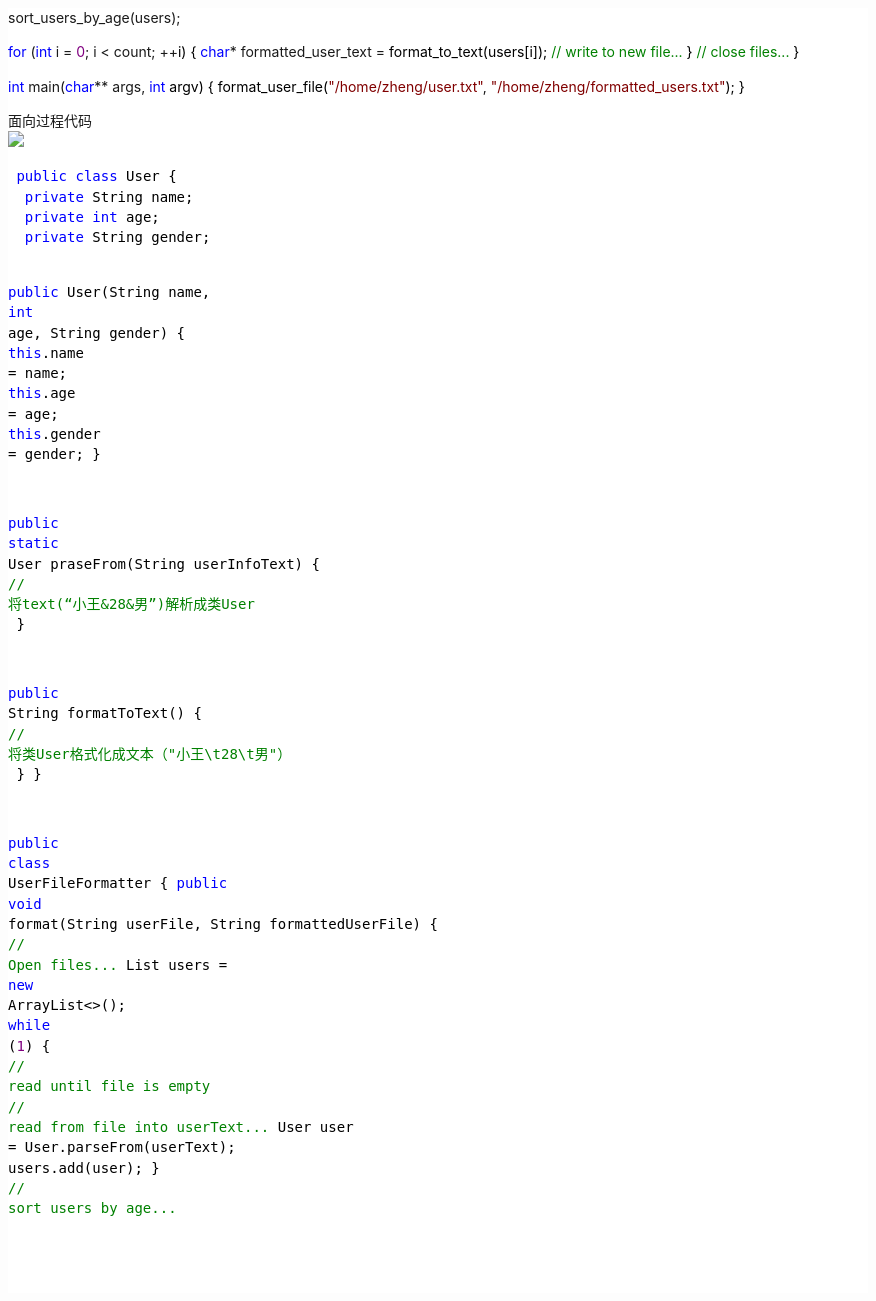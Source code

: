   sort_users_by_age(users);
  
  </span><span style="color: #0000ff;">for</span> (<span style="color: #0000ff;">int</span> i = <span style="color: #800080;">0</span>; i &lt; count; ++<span style="color: #000000;">i) {
    </span><span style="color: #0000ff;">char</span>* formatted_user_text =<span style="color: #000000;"> format_to_text(users[i]);
    </span><span style="color: #008000;">//</span><span style="color: #008000;"> write to new file...</span>
<span style="color: #000000;">  }
  </span><span style="color: #008000;">//</span><span style="color: #008000;"> close files...</span>
<span style="color: #000000;">}

</span><span style="color: #0000ff;">int</span> main(<span style="color: #0000ff;">char</span>** args, <span style="color: #0000ff;">int</span><span style="color: #000000;"> argv) {
  format_user_file(</span><span style="color: #800000;">"</span><span style="color: #800000;">/home/zheng/user.txt</span><span style="color: #800000;">"</span>, <span style="color: #800000;">"</span><span style="color: #800000;">/home/zheng/formatted_users.txt</span><span style="color: #800000;">"</span><span style="color: #000000;">);
}</span></pre>
</div>
<span class="cnblogs_code_collapse">面向过程代码</span></div>
<div class="cnblogs_code" onclick="cnblogs_code_show('e33aee73-765b-45cb-8560-b34fd017d8df')"><img src="http://images.cnblogs.com/OutliningIndicators/ContractedBlock.gif" id="code_img_closed_e33aee73-765b-45cb-8560-b34fd017d8df" class="code_img_closed" /><img src="http://images.cnblogs.com/OutliningIndicators/ExpandedBlockStart.gif" id="code_img_opened_e33aee73-765b-45cb-8560-b34fd017d8df" class="code_img_opened" style="display: none;" />
<div id="cnblogs_code_open_e33aee73-765b-45cb-8560-b34fd017d8df" class="cnblogs_code_hide">
<pre> <span style="color: #0000ff;">public</span> <span style="color: #0000ff;">class</span><span style="color: #000000;"> User {
  </span><span style="color: #0000ff;">private</span><span style="color: #000000;"> String name;
  </span><span style="color: #0000ff;">private</span> <span style="color: #0000ff;">int</span><span style="color: #000000;"> age;
  </span><span style="color: #0000ff;">private</span><span style="color: #000000;"> String gender;
  
  </span><span style="color: #0000ff;">public</span> User(String name, <span style="color: #0000ff;">int</span><span style="color: #000000;"> age, String gender) {
    </span><span style="color: #0000ff;">this</span>.name =<span style="color: #000000;"> name;
    </span><span style="color: #0000ff;">this</span>.age =<span style="color: #000000;"> age;
    </span><span style="color: #0000ff;">this</span>.gender =<span style="color: #000000;"> gender;
  }
  
  </span><span style="color: #0000ff;">public</span> <span style="color: #0000ff;">static</span><span style="color: #000000;"> User praseFrom(String userInfoText) {
    </span><span style="color: #008000;">//</span><span style="color: #008000;"> 将text(&ldquo;小王&amp;28&amp;男&rdquo;)解析成类User</span>
<span style="color: #000000;">  }
  
  </span><span style="color: #0000ff;">public</span><span style="color: #000000;"> String formatToText() {
    </span><span style="color: #008000;">//</span><span style="color: #008000;"> 将类User格式化成文本（"小王\t28\t男"）</span>
<span style="color: #000000;">  }
}

</span><span style="color: #0000ff;">public</span> <span style="color: #0000ff;">class</span><span style="color: #000000;"> UserFileFormatter {
  </span><span style="color: #0000ff;">public</span> <span style="color: #0000ff;">void</span><span style="color: #000000;"> format(String userFile, String formattedUserFile) {
    </span><span style="color: #008000;">//</span><span style="color: #008000;"> Open files...</span>
    List users = <span style="color: #0000ff;">new</span> ArrayList&lt;&gt;<span style="color: #000000;">();
    </span><span style="color: #0000ff;">while</span> (<span style="color: #800080;">1</span>) { <span style="color: #008000;">//</span><span style="color: #008000;"> read until file is empty 
      </span><span style="color: #008000;">//</span><span style="color: #008000;"> read from file into userText...</span>
      User user =<span style="color: #000000;"> User.parseFrom(userText);
      users.add(user);
    }
    </span><span style="color: #008000;">//</span><span style="color: #008000;"> sort users by age...</span>